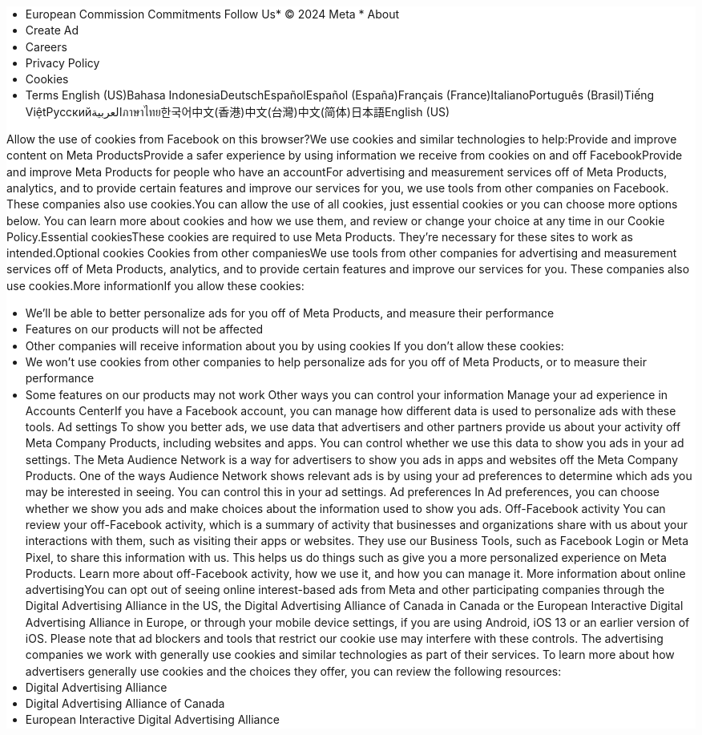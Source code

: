 * European Commission Commitments
Follow Us* 
 © 2024 Meta * About
* Create Ad
* Careers
* Privacy Policy
* Cookies
* Terms
English (US)Bahasa IndonesiaDeutschEspañolEspañol (España)Français (France)ItalianoPortuguês (Brasil)Tiếng ViệtРусскийالعربيةภาษาไทย한국어中文(香港)中文(台灣)中文(简体)日本語English (US)

Allow the use of cookies from Facebook on this browser?We use cookies and similar technologies to help:Provide and improve content on Meta ProductsProvide a safer experience by using information we receive from cookies on and off FacebookProvide and improve Meta Products for people who have an accountFor advertising and measurement services off of Meta Products, analytics, and to provide certain features and improve our services for you, we use tools from other companies on Facebook. These companies also use cookies.You can allow the use of all cookies, just essential cookies or you can choose more options below. You can learn more about cookies and how we use them, and review or change your choice at any time in our Cookie Policy.Essential cookiesThese cookies are required to use Meta Products. They’re necessary for these sites to work as intended.Optional cookies
Cookies from other companiesWe use tools from other companies for advertising and measurement services off of Meta Products, analytics, and to provide certain features and improve our services for you. These companies also use cookies.More informationIf you allow these cookies:
* We’ll be able to better personalize ads for you off of Meta Products, and measure their performance
* Features on our products will not be affected
* Other companies will receive information about you by using cookies
If you don’t allow these cookies:
* We won’t use cookies from other companies to help personalize ads for you off of Meta Products, or to measure their performance
* Some features on our products may not work
Other ways you can control your information
Manage your ad experience in Accounts CenterIf you have a Facebook account, you can manage how different data is used to personalize ads with these tools.
Ad settings
To show you better ads, we use data that advertisers and other partners provide us about your activity off Meta Company Products, including websites and apps. You can control whether we use this data to show you ads in your ad settings.
The Meta Audience Network is a way for advertisers to show you ads in apps and websites off the Meta Company Products. One of the ways Audience Network shows relevant ads is by using your ad preferences to determine which ads you may be interested in seeing. You can control this in your ad settings.
Ad preferences
In Ad preferences, you can choose whether we show you ads and make choices about the information used to show you ads.
Off-Facebook activity
You can review your off-Facebook activity, which is a summary of activity that businesses and organizations share with us about your interactions with them, such as visiting their apps or websites. They use our Business Tools, such as Facebook Login or Meta Pixel, to share this information with us. This helps us do things such as give you a more personalized experience on Meta Products. Learn more about off-Facebook activity, how we use it, and how you can manage it.
More information about online advertisingYou can opt out of seeing online interest-based ads from Meta and other participating companies through the Digital Advertising Alliance in the US, the Digital Advertising Alliance of Canada in Canada or the European Interactive Digital Advertising Alliance in Europe, or through your mobile device settings, if you are using Android, iOS 13 or an earlier version of iOS. Please note that ad blockers and tools that restrict our cookie use may interfere with these controls.
The advertising companies we work with generally use cookies and similar technologies as part of their services. To learn more about how advertisers generally use cookies and the choices they offer, you can review the following resources:
* Digital Advertising Alliance
* Digital Advertising Alliance of Canada
* European Interactive Digital Advertising Alliance